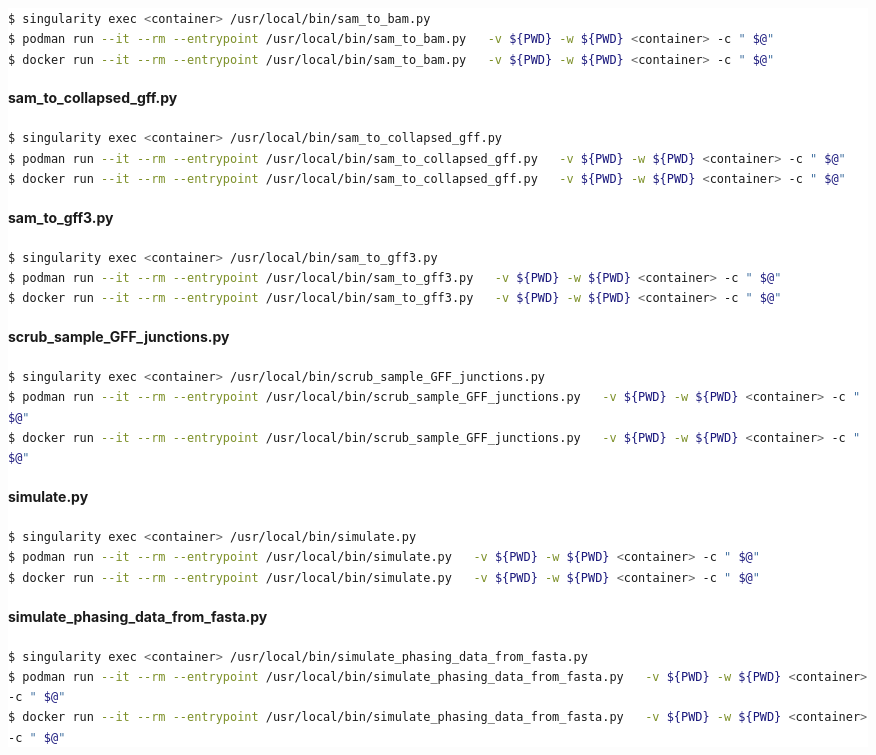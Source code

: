 ```bash
$ singularity exec <container> /usr/local/bin/sam_to_bam.py
$ podman run --it --rm --entrypoint /usr/local/bin/sam_to_bam.py   -v ${PWD} -w ${PWD} <container> -c " $@"
$ docker run --it --rm --entrypoint /usr/local/bin/sam_to_bam.py   -v ${PWD} -w ${PWD} <container> -c " $@"
```


#### sam_to_collapsed_gff.py

```bash
$ singularity exec <container> /usr/local/bin/sam_to_collapsed_gff.py
$ podman run --it --rm --entrypoint /usr/local/bin/sam_to_collapsed_gff.py   -v ${PWD} -w ${PWD} <container> -c " $@"
$ docker run --it --rm --entrypoint /usr/local/bin/sam_to_collapsed_gff.py   -v ${PWD} -w ${PWD} <container> -c " $@"
```


#### sam_to_gff3.py

```bash
$ singularity exec <container> /usr/local/bin/sam_to_gff3.py
$ podman run --it --rm --entrypoint /usr/local/bin/sam_to_gff3.py   -v ${PWD} -w ${PWD} <container> -c " $@"
$ docker run --it --rm --entrypoint /usr/local/bin/sam_to_gff3.py   -v ${PWD} -w ${PWD} <container> -c " $@"
```


#### scrub_sample_GFF_junctions.py

```bash
$ singularity exec <container> /usr/local/bin/scrub_sample_GFF_junctions.py
$ podman run --it --rm --entrypoint /usr/local/bin/scrub_sample_GFF_junctions.py   -v ${PWD} -w ${PWD} <container> -c " $@"
$ docker run --it --rm --entrypoint /usr/local/bin/scrub_sample_GFF_junctions.py   -v ${PWD} -w ${PWD} <container> -c " $@"
```


#### simulate.py

```bash
$ singularity exec <container> /usr/local/bin/simulate.py
$ podman run --it --rm --entrypoint /usr/local/bin/simulate.py   -v ${PWD} -w ${PWD} <container> -c " $@"
$ docker run --it --rm --entrypoint /usr/local/bin/simulate.py   -v ${PWD} -w ${PWD} <container> -c " $@"
```


#### simulate_phasing_data_from_fasta.py

```bash
$ singularity exec <container> /usr/local/bin/simulate_phasing_data_from_fasta.py
$ podman run --it --rm --entrypoint /usr/local/bin/simulate_phasing_data_from_fasta.py   -v ${PWD} -w ${PWD} <container> -c " $@"
$ docker run --it --rm --entrypoint /usr/local/bin/simulate_phasing_data_from_fasta.py   -v ${PWD} -w ${PWD} <container> -c " $@"
```
